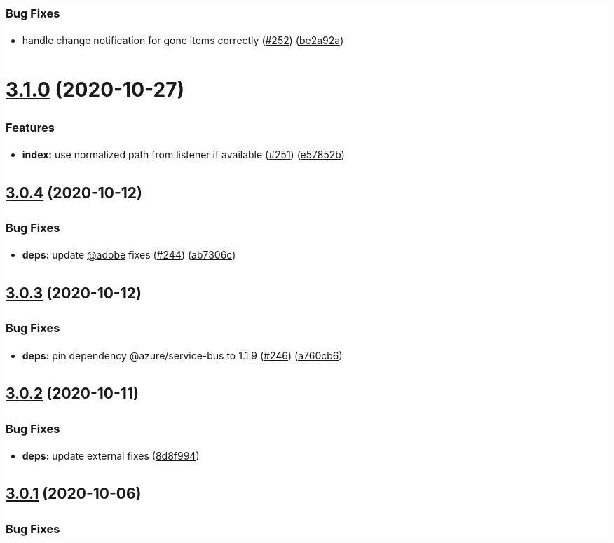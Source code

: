 
### Bug Fixes

* handle change notification for gone items correctly ([#252](https://github.com/adobe/helix-index-files/issues/252)) ([be2a92a](https://github.com/adobe/helix-index-files/commit/be2a92ac9b0513cd82dea7a7e601c2c6b0f66b57))

# [3.1.0](https://github.com/adobe/helix-index-files/compare/v3.0.4...v3.1.0) (2020-10-27)


### Features

* **index:** use normalized path from listener if available ([#251](https://github.com/adobe/helix-index-files/issues/251)) ([e57852b](https://github.com/adobe/helix-index-files/commit/e57852b845f0cb8f65402f18d0146210e74f7902))

## [3.0.4](https://github.com/adobe/helix-index-files/compare/v3.0.3...v3.0.4) (2020-10-12)


### Bug Fixes

* **deps:** update [@adobe](https://github.com/adobe) fixes ([#244](https://github.com/adobe/helix-index-files/issues/244)) ([ab7306c](https://github.com/adobe/helix-index-files/commit/ab7306c64366a4a39f680ce7d898d5e9966c02f4))

## [3.0.3](https://github.com/adobe/helix-index-files/compare/v3.0.2...v3.0.3) (2020-10-12)


### Bug Fixes

* **deps:** pin dependency @azure/service-bus to 1.1.9 ([#246](https://github.com/adobe/helix-index-files/issues/246)) ([a760cb6](https://github.com/adobe/helix-index-files/commit/a760cb6ae89c6f2de94cc9825a88a4c03186bd6c))

## [3.0.2](https://github.com/adobe/helix-index-files/compare/v3.0.1...v3.0.2) (2020-10-11)


### Bug Fixes

* **deps:** update external fixes ([8d8f994](https://github.com/adobe/helix-index-files/commit/8d8f99453afbb55d550479b5a0105822bd774ca8))

## [3.0.1](https://github.com/adobe/helix-index-files/compare/v3.0.0...v3.0.1) (2020-10-06)


### Bug Fixes
